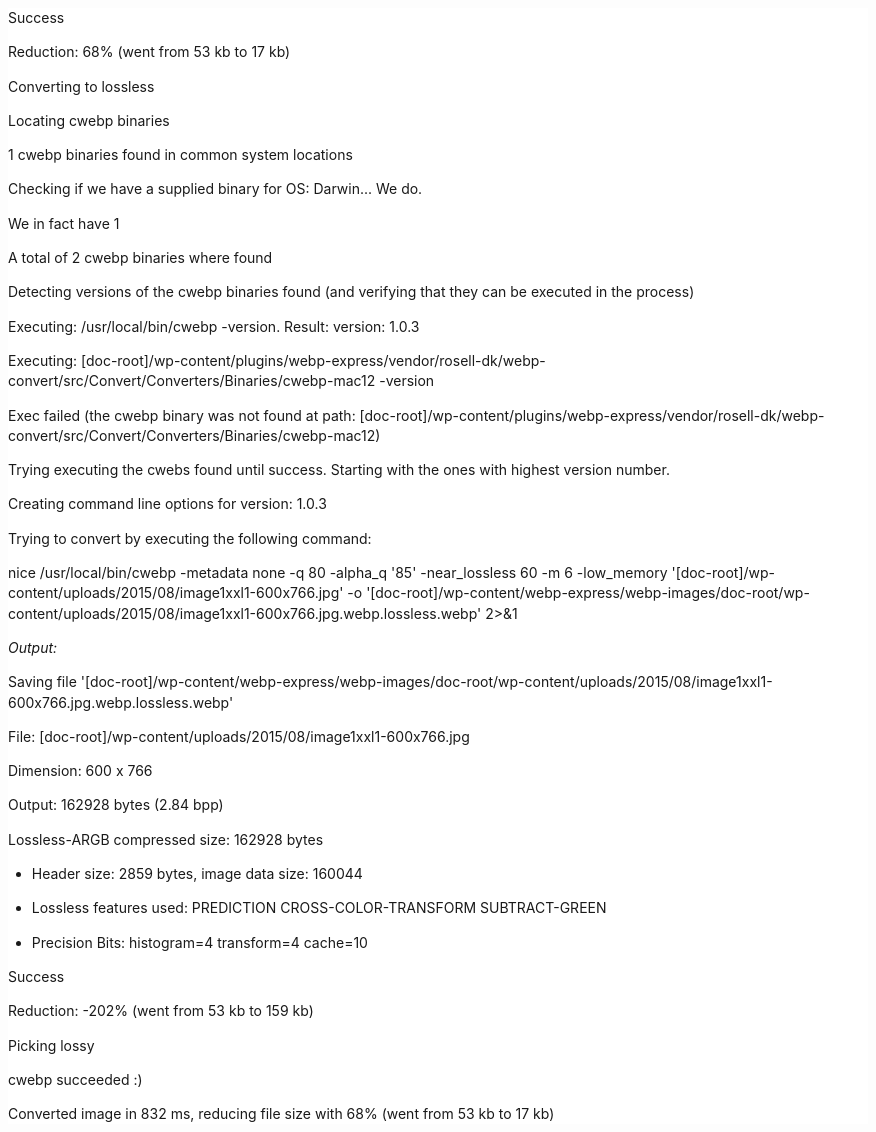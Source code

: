 Success

Reduction: 68% (went from 53 kb to 17 kb)


Converting to lossless

Locating cwebp binaries

1 cwebp binaries found in common system locations

Checking if we have a supplied binary for OS: Darwin... We do.

We in fact have 1

A total of 2 cwebp binaries where found

Detecting versions of the cwebp binaries found (and verifying that they can be executed in the process)

Executing: /usr/local/bin/cwebp -version. Result: version: 1.0.3

Executing: [doc-root]/wp-content/plugins/webp-express/vendor/rosell-dk/webp-convert/src/Convert/Converters/Binaries/cwebp-mac12 -version

Exec failed (the cwebp binary was not found at path: [doc-root]/wp-content/plugins/webp-express/vendor/rosell-dk/webp-convert/src/Convert/Converters/Binaries/cwebp-mac12)

Trying executing the cwebs found until success. Starting with the ones with highest version number.

Creating command line options for version: 1.0.3

Trying to convert by executing the following command:

nice /usr/local/bin/cwebp -metadata none -q 80 -alpha_q '85' -near_lossless 60 -m 6 -low_memory '[doc-root]/wp-content/uploads/2015/08/image1xxl1-600x766.jpg' -o '[doc-root]/wp-content/webp-express/webp-images/doc-root/wp-content/uploads/2015/08/image1xxl1-600x766.jpg.webp.lossless.webp' 2>&1


*Output:* 

Saving file '[doc-root]/wp-content/webp-express/webp-images/doc-root/wp-content/uploads/2015/08/image1xxl1-600x766.jpg.webp.lossless.webp'

File:      [doc-root]/wp-content/uploads/2015/08/image1xxl1-600x766.jpg

Dimension: 600 x 766

Output:    162928 bytes (2.84 bpp)

Lossless-ARGB compressed size: 162928 bytes

  * Header size: 2859 bytes, image data size: 160044

  * Lossless features used: PREDICTION CROSS-COLOR-TRANSFORM SUBTRACT-GREEN

  * Precision Bits: histogram=4 transform=4 cache=10


Success

Reduction: -202% (went from 53 kb to 159 kb)


Picking lossy

cwebp succeeded :)


Converted image in 832 ms, reducing file size with 68% (went from 53 kb to 17 kb)

